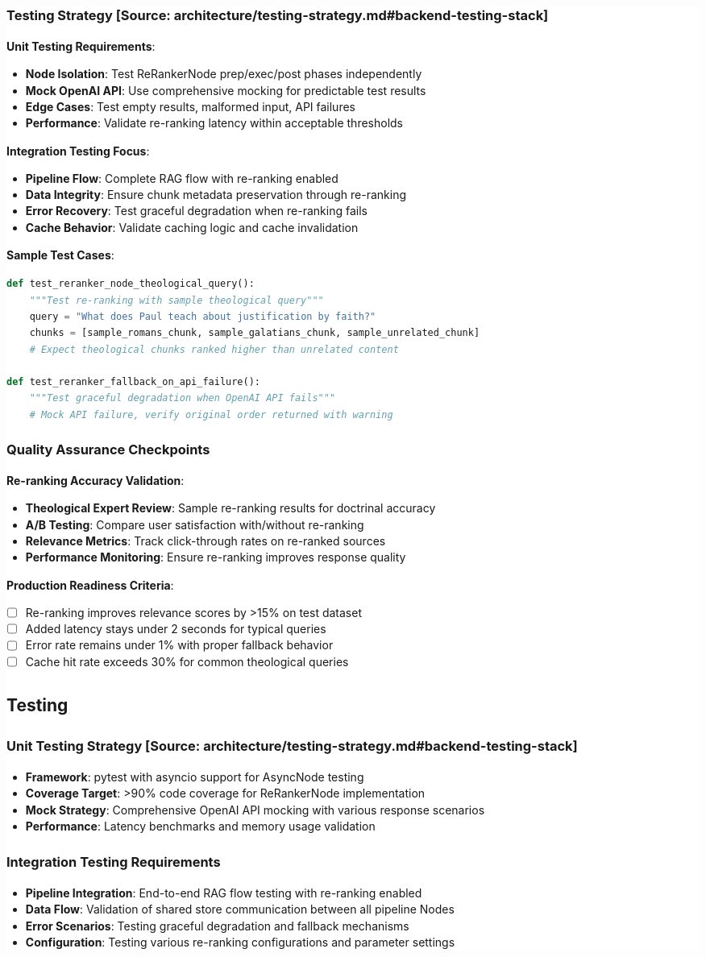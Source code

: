 ### Testing Strategy [Source: architecture/testing-strategy.md#backend-testing-stack]

**Unit Testing Requirements**:
- **Node Isolation**: Test ReRankerNode prep/exec/post phases independently
- **Mock OpenAI API**: Use comprehensive mocking for predictable test results
- **Edge Cases**: Test empty results, malformed input, API failures
- **Performance**: Validate re-ranking latency within acceptable thresholds

**Integration Testing Focus**:
- **Pipeline Flow**: Complete RAG flow with re-ranking enabled
- **Data Integrity**: Ensure chunk metadata preservation through re-ranking
- **Error Recovery**: Test graceful degradation when re-ranking fails
- **Cache Behavior**: Validate caching logic and cache invalidation

**Sample Test Cases**:
```python
def test_reranker_node_theological_query():
    """Test re-ranking with sample theological query"""
    query = "What does Paul teach about justification by faith?"
    chunks = [sample_romans_chunk, sample_galatians_chunk, sample_unrelated_chunk]
    # Expect theological chunks ranked higher than unrelated content

def test_reranker_fallback_on_api_failure():
    """Test graceful degradation when OpenAI API fails"""
    # Mock API failure, verify original order returned with warning
```

### Quality Assurance Checkpoints

**Re-ranking Accuracy Validation**:
- **Theological Expert Review**: Sample re-ranking results for doctrinal accuracy
- **A/B Testing**: Compare user satisfaction with/without re-ranking
- **Relevance Metrics**: Track click-through rates on re-ranked sources
- **Performance Monitoring**: Ensure re-ranking improves response quality

**Production Readiness Criteria**:
- [ ] Re-ranking improves relevance scores by >15% on test dataset
- [ ] Added latency stays under 2 seconds for typical queries
- [ ] Error rate remains under 1% with proper fallback behavior
- [ ] Cache hit rate exceeds 30% for common theological queries

## Testing

### Unit Testing Strategy [Source: architecture/testing-strategy.md#backend-testing-stack]
- **Framework**: pytest with asyncio support for AsyncNode testing
- **Coverage Target**: >90% code coverage for ReRankerNode implementation
- **Mock Strategy**: Comprehensive OpenAI API mocking with various response scenarios
- **Performance**: Latency benchmarks and memory usage validation

### Integration Testing Requirements
- **Pipeline Integration**: End-to-end RAG flow testing with re-ranking enabled
- **Data Flow**: Validation of shared store communication between all pipeline Nodes
- **Error Scenarios**: Testing graceful degradation and fallback mechanisms
- **Configuration**: Testing various re-ranking configurations and parameter settings
